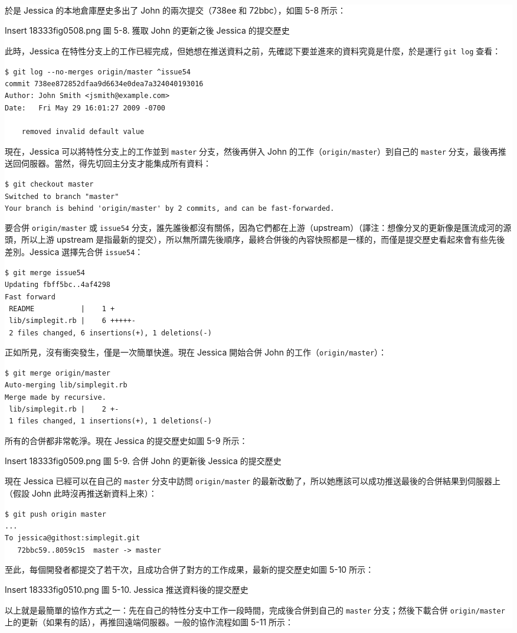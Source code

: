 於是 Jessica 的本地倉庫歷史多出了 John 的兩次提交（738ee 和 72bbc），如圖 5-8 所示：

Insert 18333fig0508.png
圖 5-8. 獲取 John 的更新之後 Jessica 的提交歷史

此時，Jessica 在特性分支上的工作已經完成，但她想在推送資料之前，先確認下要並進來的資料究竟是什麼，於是運行 `git log` 查看：

	$ git log --no-merges origin/master ^issue54
	commit 738ee872852dfaa9d6634e0dea7a324040193016
	Author: John Smith <jsmith@example.com>
	Date:   Fri May 29 16:01:27 2009 -0700

	    removed invalid default value

現在，Jessica 可以將特性分支上的工作並到 `master` 分支，然後再併入 John 的工作（`origin/master`）到自己的 `master` 分支，最後再推送回伺服器。當然，得先切回主分支才能集成所有資料：

	$ git checkout master
	Switched to branch "master"
	Your branch is behind 'origin/master' by 2 commits, and can be fast-forwarded.

要合併 `origin/master` 或 `issue54` 分支，誰先誰後都沒有關係，因為它們都在上游（upstream）（譯注：想像分叉的更新像是匯流成河的源頭，所以上游 upstream 是指最新的提交），所以無所謂先後順序，最終合併後的內容快照都是一樣的，而僅是提交歷史看起來會有些先後差別。Jessica 選擇先合併 `issue54`：

	$ git merge issue54
	Updating fbff5bc..4af4298
	Fast forward
	 README           |    1 +
	 lib/simplegit.rb |    6 +++++-
	 2 files changed, 6 insertions(+), 1 deletions(-)

正如所見，沒有衝突發生，僅是一次簡單快進。現在 Jessica 開始合併 John 的工作（`origin/master`）：

	$ git merge origin/master
	Auto-merging lib/simplegit.rb
	Merge made by recursive.
	 lib/simplegit.rb |    2 +-
	 1 files changed, 1 insertions(+), 1 deletions(-)

所有的合併都非常乾淨。現在 Jessica 的提交歷史如圖 5-9 所示：

Insert 18333fig0509.png
圖 5-9. 合併 John 的更新後 Jessica 的提交歷史

現在 Jessica 已經可以在自己的 `master` 分支中訪問 `origin/master` 的最新改動了，所以她應該可以成功推送最後的合併結果到伺服器上（假設 John 此時沒再推送新資料上來）：

	$ git push origin master
	...
	To jessica@githost:simplegit.git
	   72bbc59..8059c15  master -> master

至此，每個開發者都提交了若干次，且成功合併了對方的工作成果，最新的提交歷史如圖 5-10 所示：

Insert 18333fig0510.png
圖 5-10. Jessica 推送資料後的提交歷史

以上就是最簡單的協作方式之一：先在自己的特性分支中工作一段時間，完成後合併到自己的 `master` 分支；然後下載合併 `origin/master` 上的更新（如果有的話），再推回遠端伺服器。一般的協作流程如圖 5-11 所示：
